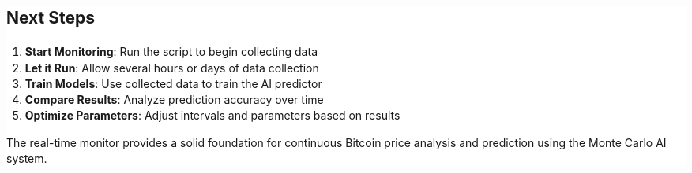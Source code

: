 ## Next Steps

1. **Start Monitoring**: Run the script to begin collecting data
2. **Let it Run**: Allow several hours or days of data collection
3. **Train Models**: Use collected data to train the AI predictor
4. **Compare Results**: Analyze prediction accuracy over time
5. **Optimize Parameters**: Adjust intervals and parameters based on results

The real-time monitor provides a solid foundation for continuous Bitcoin price analysis and prediction using the Monte Carlo AI system.